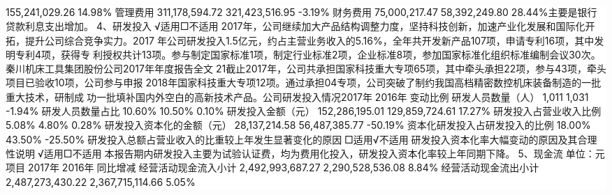 155,241,029.26
14.98%
管理费用
311,178,594.72
321,423,516.95
-3.19%
财务费用
75,000,217.47
58,392,249.80
28.44%主要是银行贷款利息支出增加。
4、研发投入
√适用□不适用
2017年，公司继续加大产品结构调整力度，坚持科技创新，加速产业化发展和国际化开拓，提升公司综合竞争实力。2017
年公司研发投入1.5亿元，约占主营业务收入的5.16%，全年共开发新产品107项，申请专利16项，其中发明专利4项，获得专
利授权共计13项。参与制定国家标准1项，制定行业标准2项，企业标准8项，参加国家标准化组织标准编制会议30次。
秦川机床工具集团股份公司2017年年度报告全文
21截止2017年，公司共承担国家科技重大专项65项，其中牵头承担22项，参与43项，牵头项目已验收10项，公司参与申报
2018年国家科技重大专项12项。通过承担04专项，公司突破了制约我国高档精密数控机床装备制造的一批重大技术，研制成
功一批填补国内外空白的高新技术产品。公司研发投入情况2017年
2016年
变动比例
研发人员数量（人）
1,011
1,031
-1.94%
研发人员数量占比
10.60%
10.50%
0.10%
研发投入金额（元）
152,286,195.01
129,859,724.61
17.27%
研发投入占营业收入比例
5.08%
4.80%
0.28%
研发投入资本化的金额（元）
28,137,214.58
56,487,385.77
-50.19%
资本化研发投入占研发投入的比例
18.00%
43.50%
-25.50%
研发投入总额占营业收入的比重较上年发生显著变化的原因
□适用√不适用
研发投入资本化率大幅变动的原因及其合理性说明
√适用□不适用
本报告期内研发投入主要为试验认证费，均为费用化投入，研发投入资本化率较上年同期下降。
5、现金流
单位：元
项目
2017年
2016年
同比增减
经营活动现金流入小计
2,492,993,687.27
2,290,528,536.08
8.84%
经营活动现金流出小计
2,487,273,430.22
2,367,715,114.66
5.05%